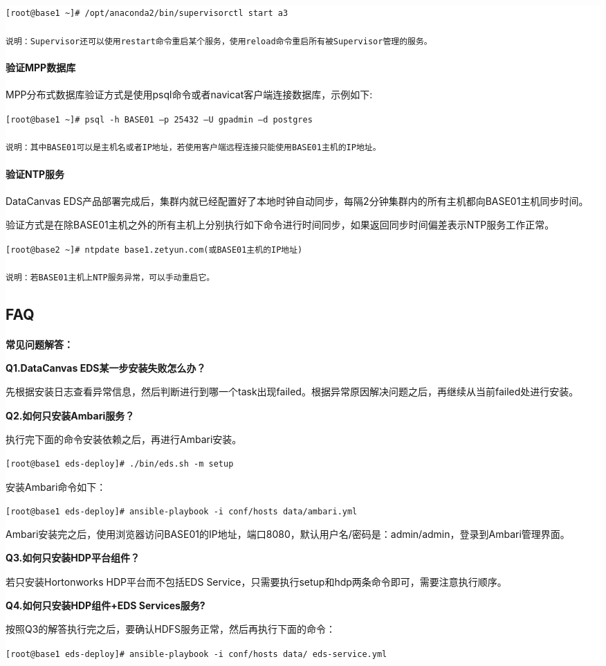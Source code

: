 ```
[root@base1 ~]# /opt/anaconda2/bin/supervisorctl start a3

说明：Supervisor还可以使用restart命令重启某个服务，使用reload命令重启所有被Supervisor管理的服务。
```

#### 验证MPP数据库

MPP分布式数据库验证方式是使用psql命令或者navicat客户端连接数据库，示例如下:

```
[root@base1 ~]# psql -h BASE01 –p 25432 –U gpadmin –d postgres

说明：其中BASE01可以是主机名或者IP地址，若使用客户端远程连接只能使用BASE01主机的IP地址。
```

#### 验证NTP服务

DataCanvas EDS产品部署完成后，集群内就已经配置好了本地时钟自动同步，每隔2分钟集群内的所有主机都向BASE01主机同步时间。

验证方式是在除BASE01主机之外的所有主机上分别执行如下命令进行时间同步，如果返回同步时间偏差表示NTP服务工作正常。

```
[root@base2 ~]# ntpdate base1.zetyun.com(或BASE01主机的IP地址)

说明：若BASE01主机上NTP服务异常，可以手动重启它。
```

## FAQ

**常见问题解答：**

**Q1.DataCanvas EDS某一步安装失败怎么办？**

先根据安装日志查看异常信息，然后判断进行到哪一个task出现failed。根据异常原因解决问题之后，再继续从当前failed处进行安装。

**Q2.如何只安装Ambari服务？**

执行完下面的命令安装依赖之后，再进行Ambari安装。

```
[root@base1 eds-deploy]# ./bin/eds.sh -m setup
```

安装Ambari命令如下：

```
[root@base1 eds-deploy]# ansible-playbook -i conf/hosts data/ambari.yml
```

Ambari安装完之后，使用浏览器访问BASE01的IP地址，端口8080，默认用户名/密码是：admin/admin，登录到Ambari管理界面。

**Q3.如何只安装HDP平台组件？**

若只安装Hortonworks HDP平台而不包括EDS Service，只需要执行setup和hdp两条命令即可，需要注意执行顺序。

**Q4.如何只安装HDP组件+EDS Services服务?**

按照Q3的解答执行完之后，要确认HDFS服务正常，然后再执行下面的命令：

```
[root@base1 eds-deploy]# ansible-playbook -i conf/hosts data/ eds-service.yml
```

